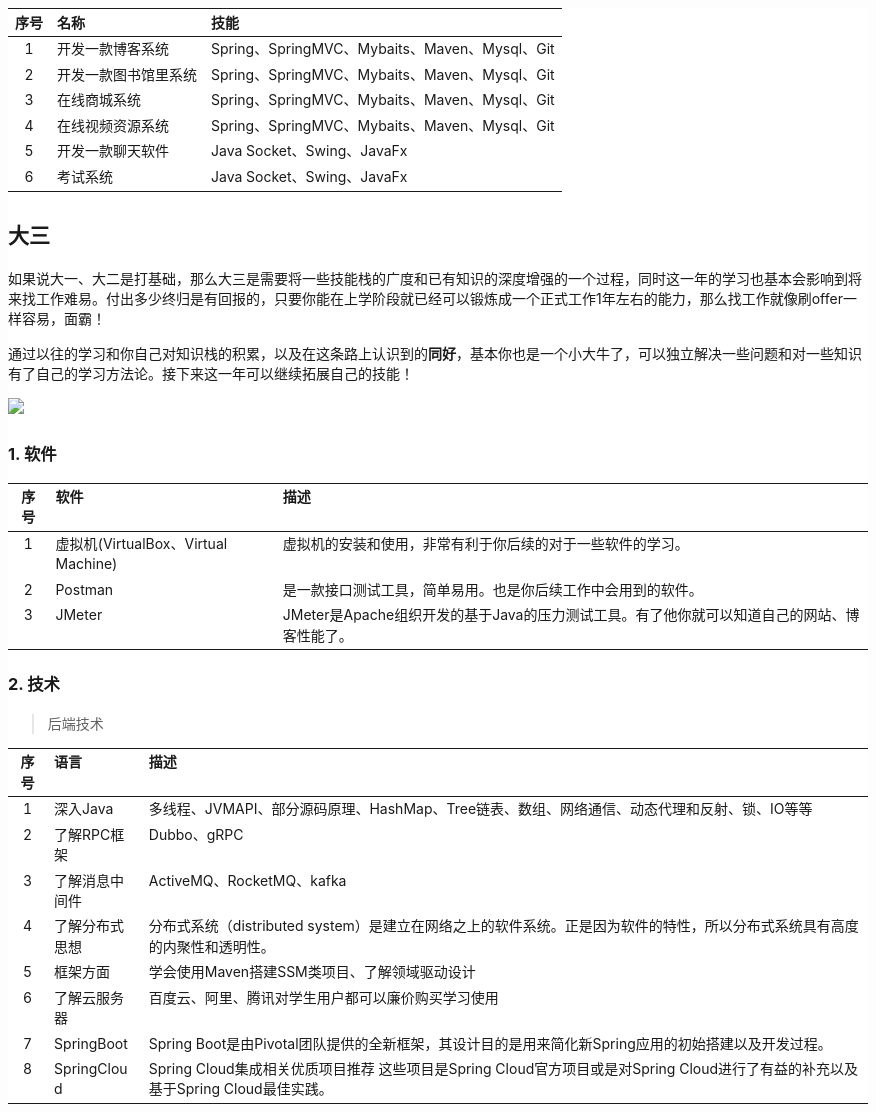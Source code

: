 | 序号 | 名称 | 技能 |
|:---:|:---|:---|
| 1 | 开发一款博客系统 | Spring、SpringMVC、Mybaits、Maven、Mysql、Git |
| 2 | 开发一款图书馆里系统 | Spring、SpringMVC、Mybaits、Maven、Mysql、Git |
| 3 | 在线商城系统 | Spring、SpringMVC、Mybaits、Maven、Mysql、Git |
| 4 | 在线视频资源系统 | Spring、SpringMVC、Mybaits、Maven、Mysql、Git |
| 5 | 开发一款聊天软件 | Java Socket、Swing、JavaFx |
| 6 | 考试系统 | Java Socket、Swing、JavaFx |

## 大三

如果说大一、大二是打基础，那么大三是需要将一些技能栈的广度和已有知识的深度增强的一个过程，同时这一年的学习也基本会影响到将来找工作难易。付出多少终归是有回报的，只要你能在上学阶段就已经可以锻炼成一个正式工作1年左右的能力，那么找工作就像刷offer一样容易，面霸！

通过以往的学习和你自己对知识栈的积累，以及在这条路上认识到的**同好**，基本你也是一个小大牛了，可以独立解决一些问题和对一些知识有了自己的学习方法论。接下来这一年可以继续拓展自己的技能！

![](https://user-gold-cdn.xitu.io/2020/3/31/1712ee80041bf517?w=870&h=1461&f=png&s=69994)

### 1. 软件

| 序号 | 软件 | 描述 |
|:---:|:---|:---|
| 1 | 虚拟机(VirtualBox、Virtual Machine) | 虚拟机的安装和使用，非常有利于你后续的对于一些软件的学习。|
| 2 | Postman | 是一款接口测试工具，简单易用。也是你后续工作中会用到的软件。|
| 3 | JMeter | JMeter是Apache组织开发的基于Java的压力测试工具。有了他你就可以知道自己的网站、博客性能了。 |

### 2. 技术

>后端技术

| 序号 | 语言 | 描述 |
|:---:|:---|:---|
| 1 | 深入Java | 多线程、JVMAPI、部分源码原理、HashMap、Tree链表、数组、网络通信、动态代理和反射、锁、IO等等 |
| 2 | 了解RPC框架 | Dubbo、gRPC |
| 3 | 了解消息中间件 | ActiveMQ、RocketMQ、kafka|
| 4 | 了解分布式思想 | 分布式系统（distributed system）是建立在网络之上的软件系统。正是因为软件的特性，所以分布式系统具有高度的内聚性和透明性。|
| 5 | 框架方面 | 学会使用Maven搭建SSM类项目、了解领域驱动设计 |
| 6 | 了解云服务器 | 百度云、阿里、腾讯对学生用户都可以廉价购买学习使用 |
| 7 | SpringBoot | Spring Boot是由Pivotal团队提供的全新框架，其设计目的是用来简化新Spring应用的初始搭建以及开发过程。 |
| 8 | SpringCloud | Spring Cloud集成相关优质项目推荐 这些项目是Spring Cloud官方项目或是对Spring Cloud进行了有益的补充以及基于Spring Cloud最佳实践。 |
